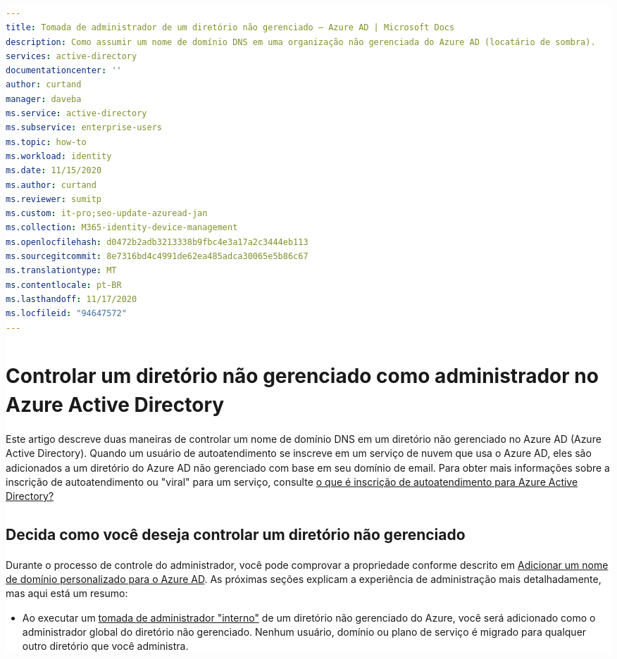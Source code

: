 ```yaml
---
title: Tomada de administrador de um diretório não gerenciado – Azure AD | Microsoft Docs
description: Como assumir um nome de domínio DNS em uma organização não gerenciada do Azure AD (locatário de sombra).
services: active-directory
documentationcenter: ''
author: curtand
manager: daveba
ms.service: active-directory
ms.subservice: enterprise-users
ms.topic: how-to
ms.workload: identity
ms.date: 11/15/2020
ms.author: curtand
ms.reviewer: sumitp
ms.custom: it-pro;seo-update-azuread-jan
ms.collection: M365-identity-device-management
ms.openlocfilehash: d0472b2adb3213338b9fbc4e3a17a2c3444eb113
ms.sourcegitcommit: 8e7316bd4c4991de62ea485adca30065e5b86c67
ms.translationtype: MT
ms.contentlocale: pt-BR
ms.lasthandoff: 11/17/2020
ms.locfileid: "94647572"
---
```

# <a name="take-over-an-unmanaged-directory-as-administrator-in-azure-active-directory"></a>Controlar um diretório não gerenciado como administrador no Azure Active Directory

Este artigo descreve duas maneiras de controlar um nome de domínio DNS em um diretório não gerenciado no Azure AD (Azure Active Directory). Quando um usuário de autoatendimento se inscreve em um serviço de nuvem que usa o Azure AD, eles são adicionados a um diretório do Azure AD não gerenciado com base em seu domínio de email. Para obter mais informações sobre a inscrição de autoatendimento ou "viral" para um serviço, consulte [o que é inscrição de autoatendimento para Azure Active Directory?](directory-self-service-signup.md)

## <a name="decide-how-you-want-to-take-over-an-unmanaged-directory"></a>Decida como você deseja controlar um diretório não gerenciado
Durante o processo de controle do administrador, você pode comprovar a propriedade conforme descrito em [Adicionar um nome de domínio personalizado para o Azure AD](../fundamentals/add-custom-domain.md). As próximas seções explicam a experiência de administração mais detalhadamente, mas aqui está um resumo:

* Ao executar um [tomada de administrador "interno"](#internal-admin-takeover) de um diretório não gerenciado do Azure, você será adicionado como o administrador global do diretório não gerenciado. Nenhum usuário, domínio ou plano de serviço é migrado para qualquer outro diretório que você administra.

